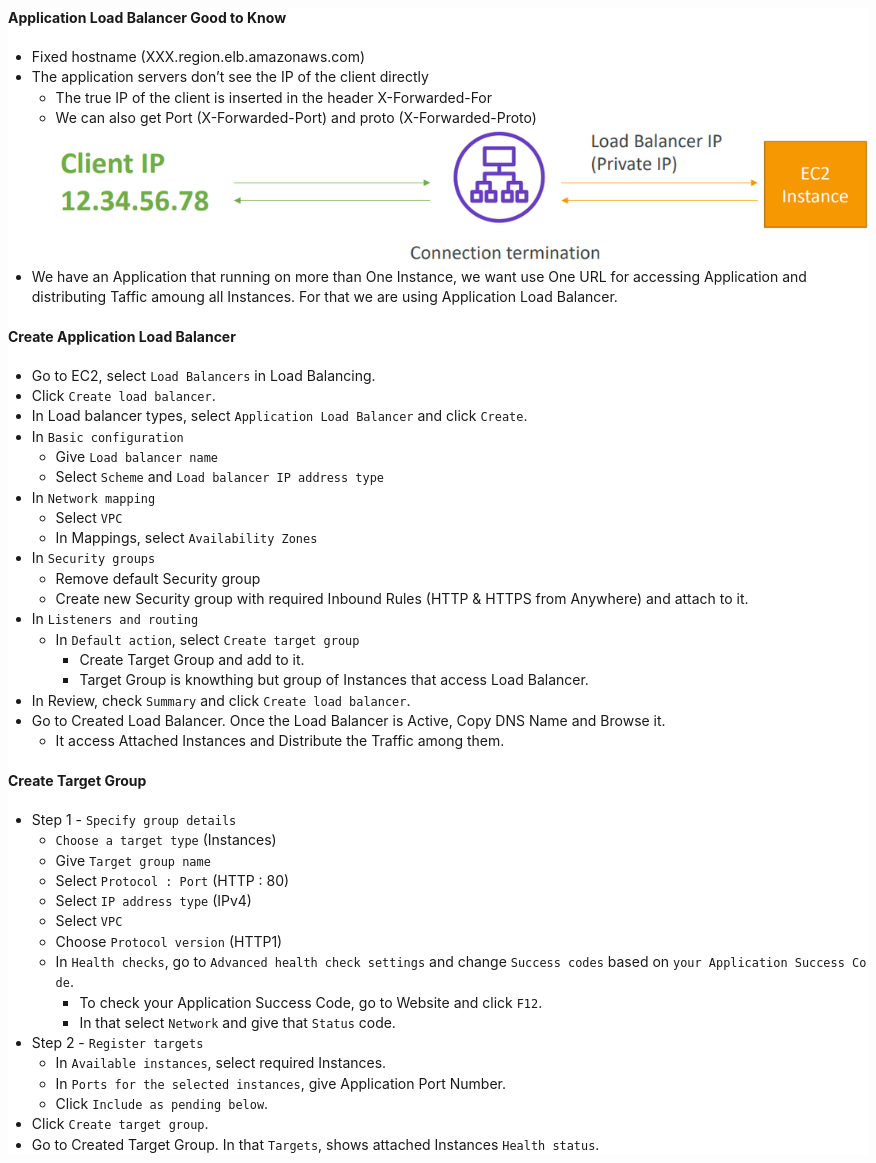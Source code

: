 #### Application Load Balancer Good to Know
* Fixed hostname (XXX.region.elb.amazonaws.com)
* The application servers don’t see the IP of the client directly
  * The true IP of the client is inserted in the header X-Forwarded-For
  * We can also get Port (X-Forwarded-Port) and proto (X-Forwarded-Proto)
  ![preview](./Images/aws_cloud31.png)
* We have an Application that running on more than One Instance, we want use One URL for accessing Application and distributing Taffic amoung all Instances. For that we are using Application Load Balancer.

#### Create Application Load Balancer
* Go to EC2, select `Load Balancers` in Load Balancing.
* Click `Create load balancer`.
* In Load balancer types, select `Application Load Balancer` and click `Create`.
* In `Basic configuration`
  * Give `Load balancer name`
  * Select `Scheme` and `Load balancer IP address type`
* In `Network mapping`
  * Select `VPC`
  * In Mappings, select `Availability Zones`
* In `Security groups`
  * Remove default Security group
  * Create new Security group with required Inbound Rules (HTTP & HTTPS from Anywhere) and attach to it.
* In `Listeners and routing`
  * In `Default action`, select `Create target group`
    * Create Target Group and add to it.
    * Target Group is knowthing but group of Instances that access Load Balancer.
* In Review, check `Summary` and click `Create load balancer`.
* Go to Created Load Balancer. Once the Load Balancer is Active, Copy DNS Name and Browse it.
  * It access Attached Instances and Distribute the Traffic among them.

#### Create Target Group
* Step 1 - `Specify group details`
  * `Choose a target type` (Instances)
  * Give `Target group name`
  * Select `Protocol : Port` (HTTP : 80)
  * Select `IP address type` (IPv4)
  * Select `VPC`
  * Choose `Protocol version` (HTTP1)
  * In `Health checks`, go to `Advanced health check settings` and change `Success codes` based on `your Application Success Code`.
    * To check your Application Success Code, go to Website and click `F12`.
    * In that select `Network` and give that `Status` code.
* Step 2 - `Register targets`
  * In `Available instances`, select required Instances.
  * In `Ports for the selected instances`, give Application Port Number.
  * Click `Include as pending below`.
* Click `Create target group`.
* Go to Created Target Group. In that `Targets`, shows attached Instances `Health status`.
